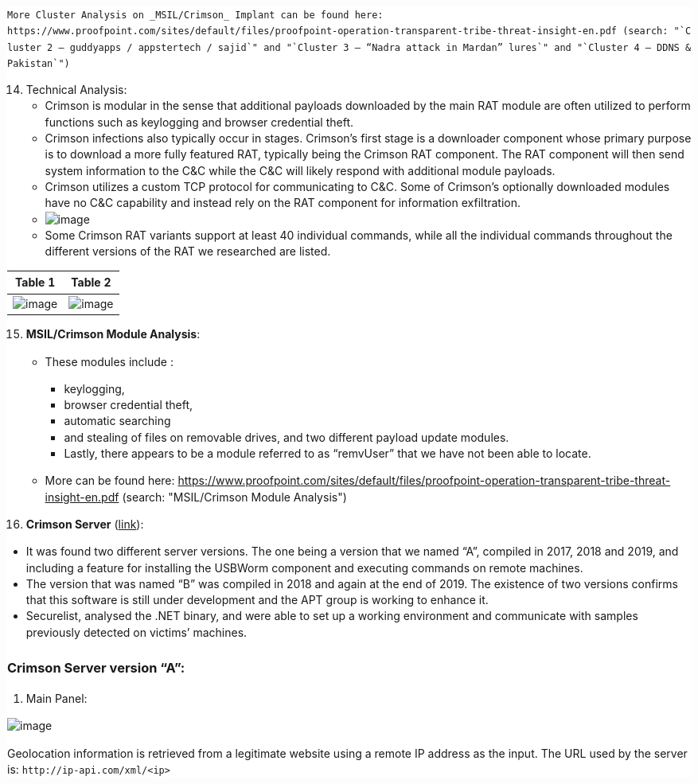     More Cluster Analysis on _MSIL/Crimson_ Implant can be found here:
    https://www.proofpoint.com/sites/default/files/proofpoint-operation-transparent-tribe-threat-insight-en.pdf (search: "`Cluster 2 — guddyapps / appstertech / sajid`" and "`Cluster 3 — “Nadra attack in Mardan” lures`" and "`Cluster 4 — DDNS & Pakistan`")

14. Technical Analysis:
    - Crimson is modular in the sense that additional payloads downloaded by the main RAT module are often utilized to perform functions such as keylogging and browser credential theft.
    - Crimson infections also typically occur in stages. Crimson’s first stage is a downloader component whose primary purpose is to download a more fully featured RAT, typically being the Crimson RAT component. The RAT component will then send system information to the C&C while the C&C will likely respond with additional module payloads.
    - Crimson utilizes a custom TCP protocol for communicating to C&C. Some of Crimson’s optionally downloaded modules have no C&C capability and instead rely on the RAT component for information exfiltration.
    - <img width="1186" height="117" alt="image" src="https://github.com/user-attachments/assets/c2a619cc-d467-4945-8531-b18a9eebb939" />
    - Some Crimson RAT variants support at least 40 individual commands, while all the individual commands throughout the different versions of the RAT we researched are listed.

| Table 1 | Table 2 |
| ------- | ------- |
| <img width="1030" height="1323" alt="image" src="https://github.com/user-attachments/assets/12a983fc-7db1-4172-84df-ba3823ccd50b" /> | <img width="1025" height="1051" alt="image" src="https://github.com/user-attachments/assets/c67f52a9-1065-467f-afd6-df920c404be1" /> | 

15. **MSIL/Crimson Module Analysis**:
    - These modules include :
        - keylogging,
        - browser credential theft,
        - automatic searching
        - and stealing of files on removable drives, and two different payload update modules.
        - Lastly, there appears to be a module referred to as “remvUser” that we have not been able to locate.
     
    - More can be found here: https://www.proofpoint.com/sites/default/files/proofpoint-operation-transparent-tribe-threat-insight-en.pdf (search: "MSIL/Crimson Module Analysis")

16. **Crimson Server** ([link](https://securelist.com/transparent-tribe-part-1/98127/)):
- It was found two different server versions. The one being a version that we named “A”, compiled in 2017, 2018 and 2019, and including a feature for installing the USBWorm component and executing commands on remote machines.
- The version that was named “B” was compiled in 2018 and again at the end of 2019. The existence of two versions confirms that this software is still under development and the APT group is working to enhance it.
- Securelist, analysed the .NET binary, and were able to set up a working environment and communicate with samples previously detected on victims’ machines.

### Crimson Server version “A”:

1. Main Panel:
<img width="1149" height="278" alt="image" src="https://github.com/user-attachments/assets/4a91745f-77f7-42ec-8be9-2c45887623ee" />

Geolocation information is retrieved from a legitimate website using a remote IP address as the input. The URL used by the server is: `http://ip-api.com/xml/<ip>`
